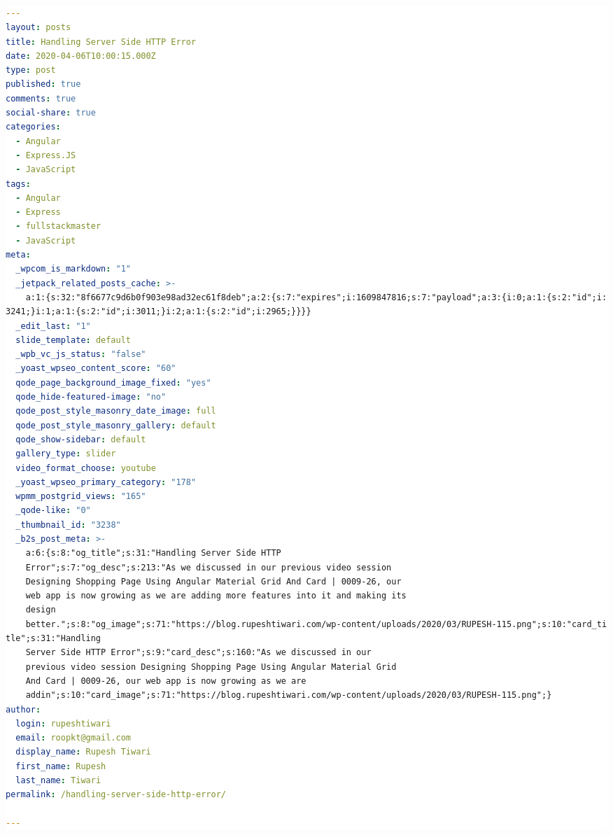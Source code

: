 ```yaml
---
layout: posts
title: Handling Server Side HTTP Error
date: 2020-04-06T10:00:15.000Z
type: post
published: true
comments: true
social-share: true
categories:
  - Angular
  - Express.JS
  - JavaScript
tags:
  - Angular
  - Express
  - fullstackmaster
  - JavaScript
meta:
  _wpcom_is_markdown: "1"
  _jetpack_related_posts_cache: >-
    a:1:{s:32:"8f6677c9d6b0f903e98ad32ec61f8deb";a:2:{s:7:"expires";i:1609847816;s:7:"payload";a:3:{i:0;a:1:{s:2:"id";i:3241;}i:1;a:1:{s:2:"id";i:3011;}i:2;a:1:{s:2:"id";i:2965;}}}}
  _edit_last: "1"
  slide_template: default
  _wpb_vc_js_status: "false"
  _yoast_wpseo_content_score: "60"
  qode_page_background_image_fixed: "yes"
  qode_hide-featured-image: "no"
  qode_post_style_masonry_date_image: full
  qode_post_style_masonry_gallery: default
  qode_show-sidebar: default
  gallery_type: slider
  video_format_choose: youtube
  _yoast_wpseo_primary_category: "178"
  wpmm_postgrid_views: "165"
  _qode-like: "0"
  _thumbnail_id: "3238"
  _b2s_post_meta: >-
    a:6:{s:8:"og_title";s:31:"Handling Server Side HTTP
    Error";s:7:"og_desc";s:213:"As we discussed in our previous video session
    Designing Shopping Page Using Angular Material Grid And Card | 0009-26, our
    web app is now growing as we are adding more features into it and making its
    design
    better.";s:8:"og_image";s:71:"https://blog.rupeshtiwari.com/wp-content/uploads/2020/03/RUPESH-115.png";s:10:"card_title";s:31:"Handling
    Server Side HTTP Error";s:9:"card_desc";s:160:"As we discussed in our
    previous video session Designing Shopping Page Using Angular Material Grid
    And Card | 0009-26, our web app is now growing as we are
    addin";s:10:"card_image";s:71:"https://blog.rupeshtiwari.com/wp-content/uploads/2020/03/RUPESH-115.png";}
author:
  login: rupeshtiwari
  email: roopkt@gmail.com
  display_name: Rupesh Tiwari
  first_name: Rupesh
  last_name: Tiwari
permalink: /handling-server-side-http-error/

---
```
